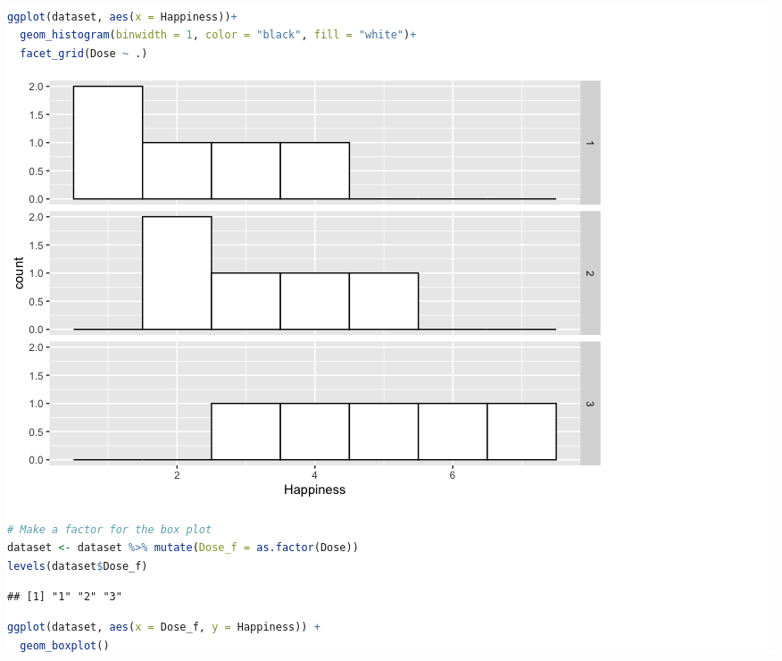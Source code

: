 ``` r
ggplot(dataset, aes(x = Happiness))+
  geom_histogram(binwidth = 1, color = "black", fill = "white")+
  facet_grid(Dose ~ .)
```

![](One-way-ANOVA-Assignment_files/figure-markdown_github/unnamed-chunk-5-1.png)

``` r
# Make a factor for the box plot
dataset <- dataset %>% mutate(Dose_f = as.factor(Dose))
levels(dataset$Dose_f)
```

    ## [1] "1" "2" "3"

``` r
ggplot(dataset, aes(x = Dose_f, y = Happiness)) +
  geom_boxplot()
```
